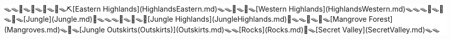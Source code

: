 <td  style="text-align:left;vertical-align:top;"  ></td><td  style="text-align:left;vertical-align:top;"  >🪤</td><td  style="text-align:left;vertical-align:top;"  >🪤</td><td  style="text-align:left;vertical-align:top;"  >👣🪤</td><td  style="text-align:left;vertical-align:top;"  ></td><td  style="text-align:left;vertical-align:top;"  ></td><td  style="text-align:left;vertical-align:top;"  >👣🪤</td><td  style="text-align:left;vertical-align:top;"  >👣🪤</td><td  style="text-align:left;vertical-align:top;"  >👣🪤</td><td  style="text-align:left;vertical-align:top;"  >⛏️</td></tr><tr ><td  style="text-align:left;vertical-align:top;"  >[Eastern Highlands](HighlandsEastern.md)</td><td  style="text-align:left;vertical-align:top;"  ></td><td  style="text-align:left;vertical-align:top;"  ></td><td  style="text-align:left;vertical-align:top;"  >🪤</td><td  style="text-align:left;vertical-align:top;"  >🪤</td><td  style="text-align:left;vertical-align:top;"  ></td><td  style="text-align:left;vertical-align:top;"  ></td><td  style="text-align:left;vertical-align:top;"  ></td><td  style="text-align:left;vertical-align:top;"  ></td><td  style="text-align:left;vertical-align:top;"  >👣🪤</td><td  style="text-align:left;vertical-align:top;"  >👣🪤</td><td  style="text-align:left;vertical-align:top;"  ></td></tr><tr ><td  style="text-align:left;vertical-align:top;"  >[Western Highlands](HighlandsWestern.md)</td><td  style="text-align:left;vertical-align:top;"  >🪤</td><td  style="text-align:left;vertical-align:top;"  ></td><td  style="text-align:left;vertical-align:top;"  >🪤</td><td  style="text-align:left;vertical-align:top;"  >🪤</td><td  style="text-align:left;vertical-align:top;"  >👣🪤</td><td  style="text-align:left;vertical-align:top;"  ></td><td  style="text-align:left;vertical-align:top;"  ></td><td  style="text-align:left;vertical-align:top;"  ></td><td  style="text-align:left;vertical-align:top;"  >👣🪤</td><td  style="text-align:left;vertical-align:top;"  >👣🪤</td><td  style="text-align:left;vertical-align:top;"  ></td></tr><tr ><td  style="text-align:left;vertical-align:top;"  >[Jungle](Jungle.md)</td><td  style="text-align:left;vertical-align:top;"  >👣🪤</td><td  style="text-align:left;vertical-align:top;"  ></td><td  style="text-align:left;vertical-align:top;"  >🪤</td><td  style="text-align:left;vertical-align:top;"  >🪤</td><td  style="text-align:left;vertical-align:top;"  >👣🪤</td><td  style="text-align:left;vertical-align:top;"  >👣🪤</td><td  style="text-align:left;vertical-align:top;"  >👣</td><td  style="text-align:left;vertical-align:top;"  ></td><td  style="text-align:left;vertical-align:top;"  ></td><td  style="text-align:left;vertical-align:top;"  ></td><td  style="text-align:left;vertical-align:top;"  ></td></tr><tr ><td  style="text-align:left;vertical-align:top;"  >[Jungle Highlands](JungleHighlands.md)</td><td  style="text-align:left;vertical-align:top;"  >👣🪤</td><td  style="text-align:left;vertical-align:top;"  ></td><td  style="text-align:left;vertical-align:top;"  ></td><td  style="text-align:left;vertical-align:top;"  >🪤</td><td  style="text-align:left;vertical-align:top;"  >👣🪤</td><td  style="text-align:left;vertical-align:top;"  >👣🪤</td><td  style="text-align:left;vertical-align:top;"  ></td><td  style="text-align:left;vertical-align:top;"  ></td><td  style="text-align:left;vertical-align:top;"  ></td><td  style="text-align:left;vertical-align:top;"  ></td><td  style="text-align:left;vertical-align:top;"  ></td></tr><tr ><td  style="text-align:left;vertical-align:top;"  >[Mangrove Forest](Mangroves.md)</td><td  style="text-align:left;vertical-align:top;"  ></td><td  style="text-align:left;vertical-align:top;"  ></td><td  style="text-align:left;vertical-align:top;"  ></td><td  style="text-align:left;vertical-align:top;"  >🪤</td><td  style="text-align:left;vertical-align:top;"  ></td><td  style="text-align:left;vertical-align:top;"  ></td><td  style="text-align:left;vertical-align:top;"  ></td><td  style="text-align:left;vertical-align:top;"  >👣🪤</td><td  style="text-align:left;vertical-align:top;"  ></td><td  style="text-align:left;vertical-align:top;"  ></td><td  style="text-align:left;vertical-align:top;"  ></td></tr><tr ><td  style="text-align:left;vertical-align:top;"  >[Jungle Outskirts(Outskirts)](Outskirts.md)</td><td  style="text-align:left;vertical-align:top;"  ></td><td  style="text-align:left;vertical-align:top;"  ></td><td  style="text-align:left;vertical-align:top;"  >🪤</td><td  style="text-align:left;vertical-align:top;"  >🪤</td><td  style="text-align:left;vertical-align:top;"  ></td><td  style="text-align:left;vertical-align:top;"  ></td><td  style="text-align:left;vertical-align:top;"  ></td><td  style="text-align:left;vertical-align:top;"  ></td><td  style="text-align:left;vertical-align:top;"  ></td><td  style="text-align:left;vertical-align:top;"  ></td><td  style="text-align:left;vertical-align:top;"  ></td></tr><tr ><td  style="text-align:left;vertical-align:top;"  >[Rocks](Rocks.md)</td><td  style="text-align:left;vertical-align:top;"  ></td><td  style="text-align:left;vertical-align:top;"  >👣🪤</td><td  style="text-align:left;vertical-align:top;"  ></td><td  style="text-align:left;vertical-align:top;"  ></td><td  style="text-align:left;vertical-align:top;"  ></td><td  style="text-align:left;vertical-align:top;"  ></td><td  style="text-align:left;vertical-align:top;"  ></td><td  style="text-align:left;vertical-align:top;"  ></td><td  style="text-align:left;vertical-align:top;"  ></td><td  style="text-align:left;vertical-align:top;"  ></td><td  style="text-align:left;vertical-align:top;"  ></td></tr><tr ><td  style="text-align:left;vertical-align:top;"  >[Secret Valley](SecretValley.md)</td><td  style="text-align:left;vertical-align:top;"  >🪤</td><td  style="text-align:left;vertical-align:top;"  ></td><td  style="text-align:left;vertical-align:top;"  ></td><td  style="text-align:left;vertical-align:top;"  >🪤